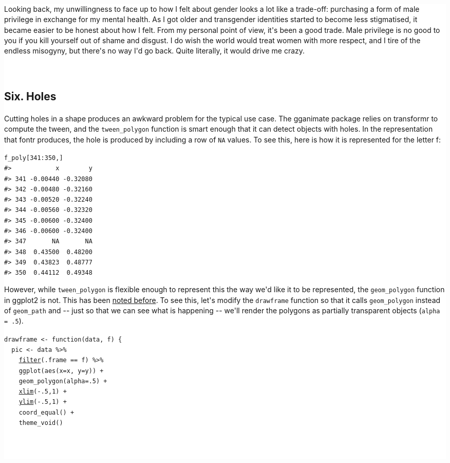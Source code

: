 Looking back, my unwillingness to face up to how I felt about gender looks a lot like a trade-off: purchasing a form of male privilege in exchange for my mental health. As I got older and transgender identities started to become less stigmatised, it became easier to be honest about how I felt. From my personal point of view, it's been a good trade. Male privilege is no good to you if you kill yourself out of shame and disgust. I do wish the world would treat women with more respect, and I tire of the endless misogyny, but there's no way I'd go back. Quite literally, it would drive me crazy.

<br>

Six. Holes
----------

Cutting holes in a shape produces an awkward problem for the typical use case. The gganimate package relies on transformr to compute the tween, and the `tween_polygon` function is smart enough that it can detect objects with holes. In the representation that fontr produces, the hole is produced by including a row of `NA` values. To see this, here is how it is represented for the letter f:

<div class="highlight">

<pre class='chroma'><code class='language-r' data-lang='r'><span class='nv'>f_poly</span><span class='o'>[</span><span class='m'>341</span><span class='o'>:</span><span class='m'>350</span>,<span class='o'>]</span>
<span class='c'>#&gt;            x        y</span>
<span class='c'>#&gt; 341 -0.00440 -0.32080</span>
<span class='c'>#&gt; 342 -0.00480 -0.32160</span>
<span class='c'>#&gt; 343 -0.00520 -0.32240</span>
<span class='c'>#&gt; 344 -0.00560 -0.32320</span>
<span class='c'>#&gt; 345 -0.00600 -0.32400</span>
<span class='c'>#&gt; 346 -0.00600 -0.32400</span>
<span class='c'>#&gt; 347       NA       NA</span>
<span class='c'>#&gt; 348  0.43500  0.48200</span>
<span class='c'>#&gt; 349  0.43823  0.48777</span>
<span class='c'>#&gt; 350  0.44112  0.49348</span></code></pre>

</div>

However, while `tween_polygon` is flexible enough to represent this the way we'd like it to be represented, the `geom_polygon` function in ggplot2 is not. This has been [noted before](https://rstudio-pubs-static.s3.amazonaws.com/58401_1e87f6fe73e14bafbe1f3ce3df85c99e.html). To see this, let's modify the `drawframe` function so that it calls `geom_polygon` instead of `geom_path` and -- just so that we can see what is happening -- we'll render the polygons as partially transparent objects (`alpha = .5`).

<div class="highlight">

<pre class='chroma'><code class='language-r' data-lang='r'><span class='nv'>drawframe</span> <span class='o'>&lt;-</span> <span class='kr'>function</span><span class='o'>(</span><span class='nv'>data</span>, <span class='nv'>f</span><span class='o'>)</span> <span class='o'>&#123;</span>
  <span class='nv'>pic</span> <span class='o'>&lt;-</span> <span class='nv'>data</span> <span class='o'>%&gt;%</span> 
    <span class='nf'><a href='https://rdrr.io/r/stats/filter.html'>filter</a></span><span class='o'>(</span><span class='nv'>.frame</span> <span class='o'>==</span> <span class='nv'>f</span><span class='o'>)</span> <span class='o'>%&gt;%</span>
    <span class='nf'>ggplot</span><span class='o'>(</span><span class='nf'>aes</span><span class='o'>(</span>x<span class='o'>=</span><span class='nv'>x</span>, y<span class='o'>=</span><span class='nv'>y</span><span class='o'>)</span><span class='o'>)</span> <span class='o'>+</span>  
    <span class='nf'>geom_polygon</span><span class='o'>(</span>alpha<span class='o'>=</span><span class='m'>.5</span><span class='o'>)</span> <span class='o'>+</span> 
    <span class='nf'><a href='https://rdrr.io/r/graphics/plot.window.html'>xlim</a></span><span class='o'>(</span><span class='o'>-</span><span class='m'>.5</span>,<span class='m'>1</span><span class='o'>)</span> <span class='o'>+</span> 
    <span class='nf'><a href='https://rdrr.io/r/graphics/plot.window.html'>ylim</a></span><span class='o'>(</span><span class='o'>-</span><span class='m'>.5</span>,<span class='m'>1</span><span class='o'>)</span> <span class='o'>+</span>     
    <span class='nf'>coord_equal</span><span class='o'>(</span><span class='o'>)</span> <span class='o'>+</span> 
    <span class='nf'>theme_void</span><span class='o'>(</span><span class='o'>)</span>